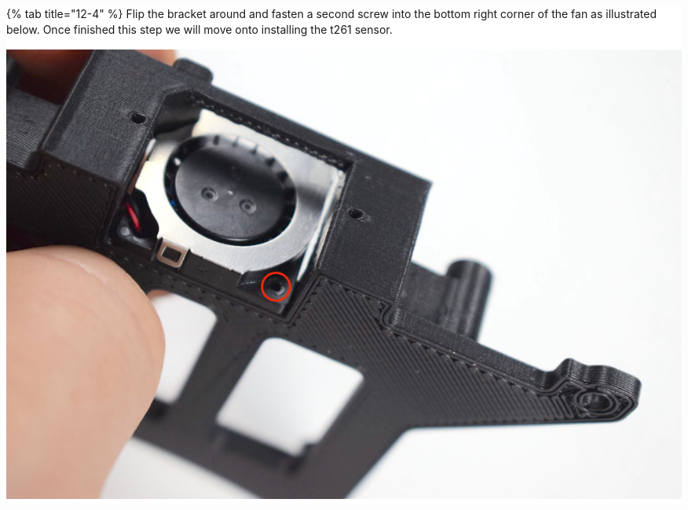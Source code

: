 {% tab title="12-4" %}
Flip the bracket around and fasten a second screw into the bottom right corner of the fan as illustrated below. Once finished this step we will move onto installing the t261 sensor.

![](../../.gitbook/assets/104.jpg)
